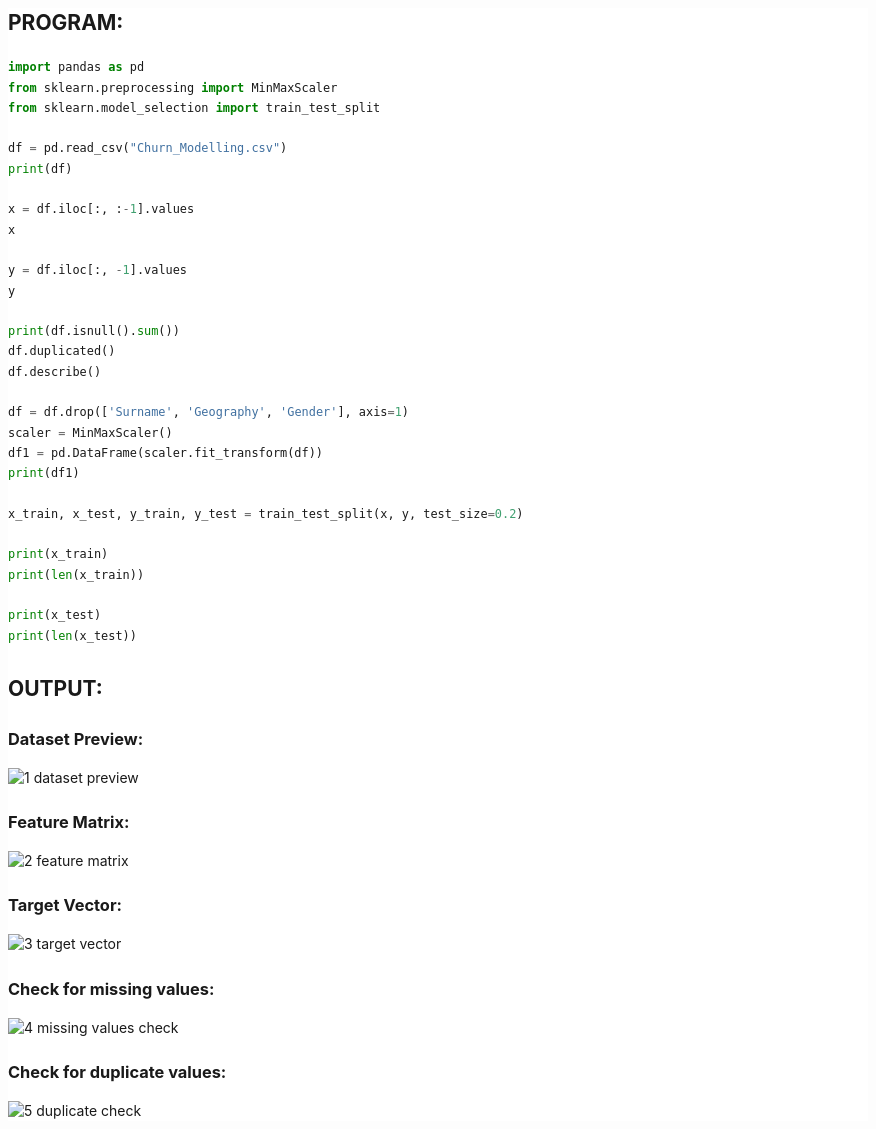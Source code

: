 ##  PROGRAM:
```python
import pandas as pd                  
from sklearn.preprocessing import MinMaxScaler 
from sklearn.model_selection import train_test_split

df = pd.read_csv("Churn_Modelling.csv")
print(df)

x = df.iloc[:, :-1].values
x

y = df.iloc[:, -1].values
y

print(df.isnull().sum())
df.duplicated()
df.describe()

df = df.drop(['Surname', 'Geography', 'Gender'], axis=1)
scaler = MinMaxScaler()
df1 = pd.DataFrame(scaler.fit_transform(df))
print(df1)

x_train, x_test, y_train, y_test = train_test_split(x, y, test_size=0.2)

print(x_train)
print(len(x_train))

print(x_test)
print(len(x_test))
```
## OUTPUT:
### Dataset Preview:
<img width="638" height="702" alt="1 dataset preview" src="https://github.com/user-attachments/assets/cf6ff8fa-e6ca-47ba-ad2f-151a7a2e7740" />

### Feature Matrix:
<img width="715" height="163" alt="2 feature matrix" src="https://github.com/user-attachments/assets/51d95e22-5590-48a9-b3e9-73b6d5620c77" />

### Target Vector:
<img width="318" height="50" alt="3 target vector" src="https://github.com/user-attachments/assets/40238658-5fda-4376-a4bb-0d134b762814" />

### Check for missing values:
<img width="236" height="338" alt="4 missing values check" src="https://github.com/user-attachments/assets/87db4ee0-b397-45b6-9cbc-62e3e7a842da" />

### Check for duplicate values:
<img width="362" height="542" alt="5 duplicate check" src="https://github.com/user-attachments/assets/d856bfac-e9a7-45af-bd1e-c3f0baab27c1" />
